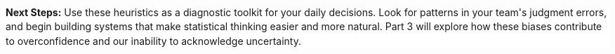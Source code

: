 
**Next Steps:** Use these heuristics as a diagnostic toolkit for your daily decisions. Look for patterns in your team's judgment errors, and begin building systems that make statistical thinking easier and more natural. Part 3 will explore how these biases contribute to overconfidence and our inability to acknowledge uncertainty.